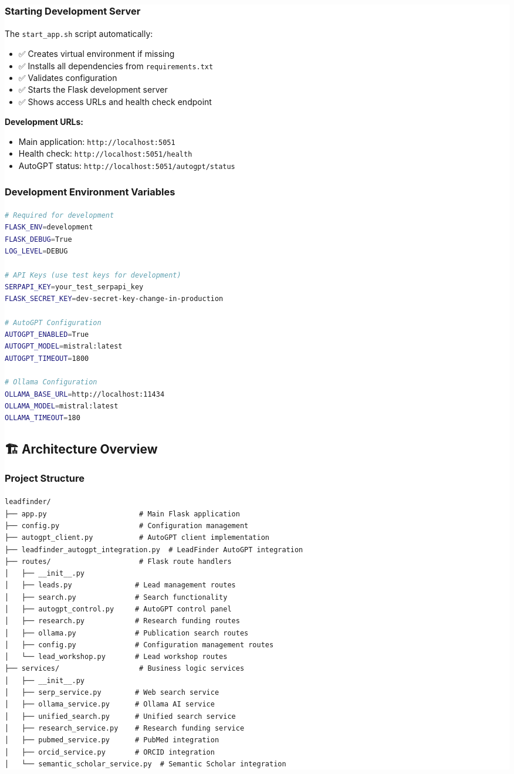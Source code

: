 ### Starting Development Server

The `start_app.sh` script automatically:
- ✅ Creates virtual environment if missing
- ✅ Installs all dependencies from `requirements.txt`
- ✅ Validates configuration
- ✅ Starts the Flask development server
- ✅ Shows access URLs and health check endpoint

**Development URLs:**
- Main application: `http://localhost:5051`
- Health check: `http://localhost:5051/health`
- AutoGPT status: `http://localhost:5051/autogpt/status`

### Development Environment Variables
```bash
# Required for development
FLASK_ENV=development
FLASK_DEBUG=True
LOG_LEVEL=DEBUG

# API Keys (use test keys for development)
SERPAPI_KEY=your_test_serpapi_key
FLASK_SECRET_KEY=dev-secret-key-change-in-production

# AutoGPT Configuration
AUTOGPT_ENABLED=True
AUTOGPT_MODEL=mistral:latest
AUTOGPT_TIMEOUT=1800

# Ollama Configuration
OLLAMA_BASE_URL=http://localhost:11434
OLLAMA_MODEL=mistral:latest
OLLAMA_TIMEOUT=180
```

## 🏗️ Architecture Overview

### Project Structure
```
leadfinder/
├── app.py                      # Main Flask application
├── config.py                   # Configuration management
├── autogpt_client.py           # AutoGPT client implementation
├── leadfinder_autogpt_integration.py  # LeadFinder AutoGPT integration
├── routes/                     # Flask route handlers
│   ├── __init__.py
│   ├── leads.py               # Lead management routes
│   ├── search.py              # Search functionality
│   ├── autogpt_control.py     # AutoGPT control panel
│   ├── research.py            # Research funding routes
│   ├── ollama.py              # Publication search routes
│   ├── config.py              # Configuration management routes
│   └── lead_workshop.py       # Lead workshop routes
├── services/                   # Business logic services
│   ├── __init__.py
│   ├── serp_service.py        # Web search service
│   ├── ollama_service.py      # Ollama AI service
│   ├── unified_search.py      # Unified search service
│   ├── research_service.py    # Research funding service
│   ├── pubmed_service.py      # PubMed integration
│   ├── orcid_service.py       # ORCID integration
│   └── semantic_scholar_service.py  # Semantic Scholar integration
```